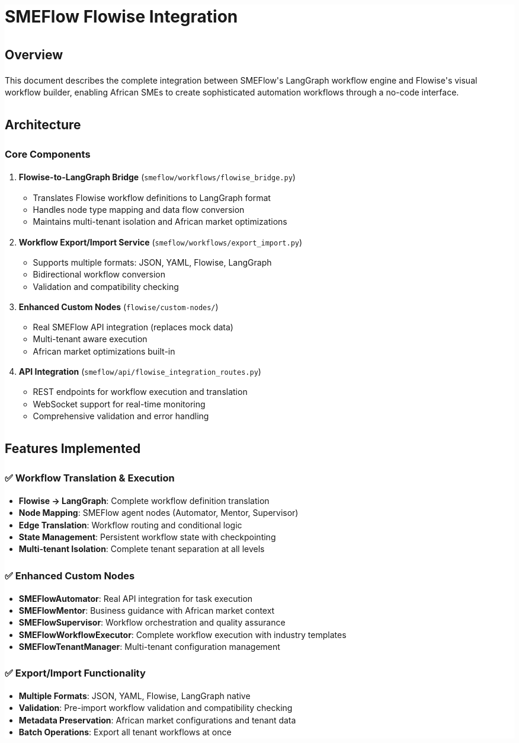 # SMEFlow Flowise Integration

## Overview

This document describes the complete integration between SMEFlow's LangGraph workflow engine and Flowise's visual workflow builder, enabling African SMEs to create sophisticated automation workflows through a no-code interface.

## Architecture

### Core Components

1. **Flowise-to-LangGraph Bridge** (`smeflow/workflows/flowise_bridge.py`)
   - Translates Flowise workflow definitions to LangGraph format
   - Handles node type mapping and data flow conversion
   - Maintains multi-tenant isolation and African market optimizations

2. **Workflow Export/Import Service** (`smeflow/workflows/export_import.py`)
   - Supports multiple formats: JSON, YAML, Flowise, LangGraph
   - Bidirectional workflow conversion
   - Validation and compatibility checking

3. **Enhanced Custom Nodes** (`flowise/custom-nodes/`)
   - Real SMEFlow API integration (replaces mock data)
   - Multi-tenant aware execution
   - African market optimizations built-in

4. **API Integration** (`smeflow/api/flowise_integration_routes.py`)
   - REST endpoints for workflow execution and translation
   - WebSocket support for real-time monitoring
   - Comprehensive validation and error handling

## Features Implemented

### ✅ **Workflow Translation & Execution**
- **Flowise → LangGraph**: Complete workflow definition translation
- **Node Mapping**: SMEFlow agent nodes (Automator, Mentor, Supervisor)
- **Edge Translation**: Workflow routing and conditional logic
- **State Management**: Persistent workflow state with checkpointing
- **Multi-tenant Isolation**: Complete tenant separation at all levels

### ✅ **Enhanced Custom Nodes**
- **SMEFlowAutomator**: Real API integration for task execution
- **SMEFlowMentor**: Business guidance with African market context
- **SMEFlowSupervisor**: Workflow orchestration and quality assurance
- **SMEFlowWorkflowExecutor**: Complete workflow execution with industry templates
- **SMEFlowTenantManager**: Multi-tenant configuration management

### ✅ **Export/Import Functionality**
- **Multiple Formats**: JSON, YAML, Flowise, LangGraph native
- **Validation**: Pre-import workflow validation and compatibility checking
- **Metadata Preservation**: African market configurations and tenant data
- **Batch Operations**: Export all tenant workflows at once
